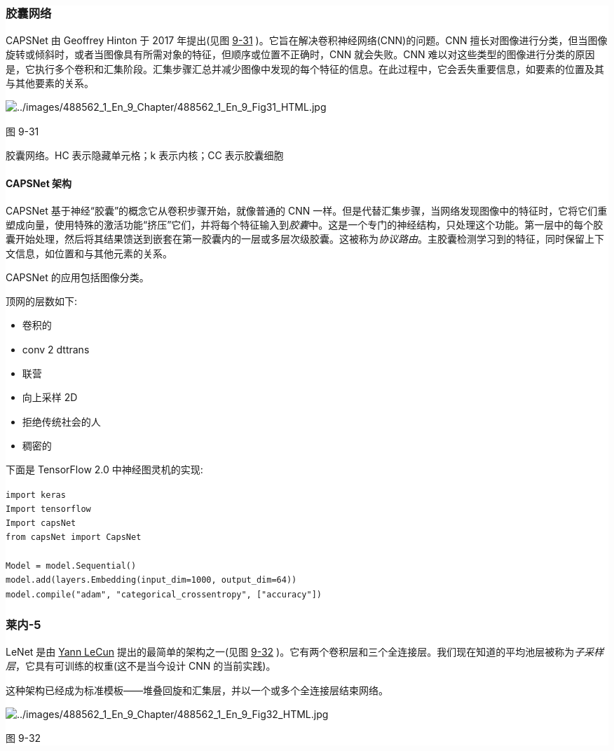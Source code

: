 ### 胶囊网络

CAPSNet 由 Geoffrey Hinton 于 2017 年提出(见图 [9-31](#Fig31) )。它旨在解决卷积神经网络(CNN)的问题。CNN 擅长对图像进行分类，但当图像旋转或倾斜时，或者当图像具有所需对象的特征，但顺序或位置不正确时，CNN 就会失败。CNN 难以对这些类型的图像进行分类的原因是，它执行多个卷积和汇集阶段。汇集步骤汇总并减少图像中发现的每个特征的信息。在此过程中，它会丢失重要信息，如要素的位置及其与其他要素的关系。

![../images/488562_1_En_9_Chapter/488562_1_En_9_Fig31_HTML.jpg](../images/488562_1_En_9_Chapter/488562_1_En_9_Fig31_HTML.jpg)

图 9-31

胶囊网络。HC 表示隐藏单元格；k 表示内核；CC 表示胶囊细胞

#### CAPSNet 架构

CAPSNet 基于神经“胶囊”的概念它从卷积步骤开始，就像普通的 CNN 一样。但是代替汇集步骤，当网络发现图像中的特征时，它将它们重塑成向量，使用特殊的激活功能“挤压”它们，并将每个特征输入到*胶囊*中。这是一个专门的神经结构，只处理这个功能。第一层中的每个胶囊开始处理，然后将其结果馈送到嵌套在第一胶囊内的一层或多层次级胶囊。这被称为*协议路由*。主胶囊检测学习到的特征，同时保留上下文信息，如位置和与其他元素的关系。

CAPSNet 的应用包括图像分类。

顶网的层数如下:

*   卷积的

*   conv 2 dttrans

*   联营

*   向上采样 2D

*   拒绝传统社会的人

*   稠密的

下面是 TensorFlow 2.0 中神经图灵机的实现:

```
import keras
Import tensorflow
Import capsNet
from capsNet import CapsNet

Model = model.Sequential()
model.add(layers.Embedding(input_dim=1000, output_dim=64))
model.compile("adam", "categorical_crossentropy", ["accuracy"])

```

### 莱内-5

LeNet 是由 [Yann LeCun](http://yann.lecun.com/exdb/lenet/) 提出的最简单的架构之一(见图 [9-32](#Fig32) )。它有两个卷积层和三个全连接层。我们现在知道的平均池层被称为*子采样层*，它具有可训练的权重(这不是当今设计 CNN 的当前实践)。

这种架构已经成为标准模板——堆叠回旋和汇集层，并以一个或多个全连接层结束网络。

![../images/488562_1_En_9_Chapter/488562_1_En_9_Fig32_HTML.jpg](../images/488562_1_En_9_Chapter/488562_1_En_9_Fig32_HTML.jpg)

图 9-32
